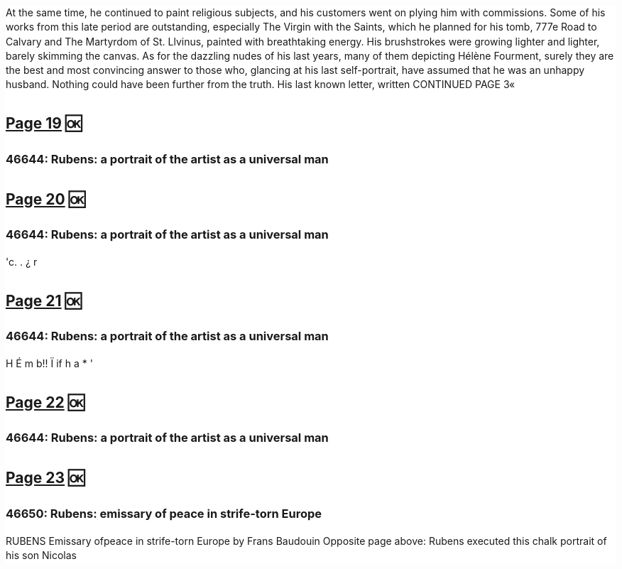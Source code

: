 At the same time, he continued to paint religious subjects,
and his customers went on plying him with commissions. Some
of his works from this late period are outstanding, especially The
Virgin with the Saints, which he planned for his tomb, 777e Road
to Calvary and The Martyrdom of St. Llvinus, painted with
breathtaking energy. His brushstrokes were growing lighter and
lighter, barely skimming the canvas.
As for the dazzling nudes of his last years, many of them
depicting Hélène Fourment, surely they are the best and most
convincing answer to those who, glancing at his last self-portrait,
have assumed that he was an unhappy husband. Nothing could
have been further from the truth. His last known letter, written
CONTINUED PAGE 3«
## [Page 19](https://demo.humlab.umu.se/courier/074812engo.pdf#page=19) 🆗
### 46644: Rubens: a portrait of the artist as a universal man
## [Page 20](https://demo.humlab.umu.se/courier/074812engo.pdf#page=20) 🆗
### 46644: Rubens: a portrait of the artist as a universal man
'c.
.
¿
r
## [Page 21](https://demo.humlab.umu.se/courier/074812engo.pdf#page=21) 🆗
### 46644: Rubens: a portrait of the artist as a universal man
>
H
É
m
b!!
Ï
if
h
a
*
'
## [Page 22](https://demo.humlab.umu.se/courier/074812engo.pdf#page=22) 🆗
### 46644: Rubens: a portrait of the artist as a universal man
## [Page 23](https://demo.humlab.umu.se/courier/074812engo.pdf#page=23) 🆗
### 46650: Rubens: emissary of peace in strife-torn Europe
RUBENS
Emissary ofpeace
in strife-torn Europe
by Frans Baudouin
Opposite page above:
Rubens executed this chalk
portrait of his son Nicolas